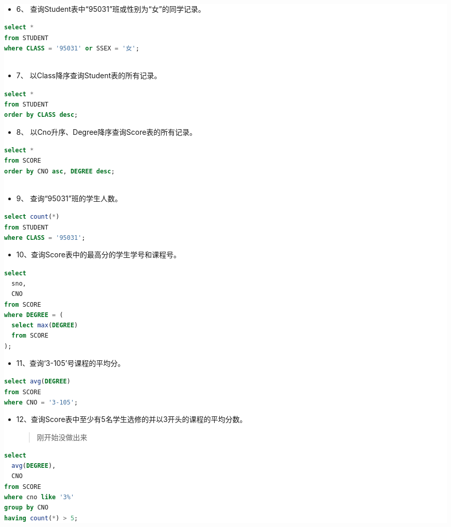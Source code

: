 - 6、 查询Student表中“95031”班或性别为“女”的同学记录。

```sql
select *
from STUDENT
where CLASS = '95031' or SSEX = '女';
    
```

- 7、 以Class降序查询Student表的所有记录。

```sql
select *
from STUDENT
order by CLASS desc;
```

- 8、 以Cno升序、Degree降序查询Score表的所有记录。

```sql
select *
from SCORE
order by CNO asc, DEGREE desc;
    
```

- 9、 查询“95031”班的学生人数。

```sql
select count(*)
from STUDENT
where CLASS = '95031';
```

- 10、查询Score表中的最高分的学生学号和课程号。

```sql
select
  sno,
  CNO
from SCORE
where DEGREE = (
  select max(DEGREE)
  from SCORE
);
```

- 11、查询‘3-105’号课程的平均分。

```sql
select avg(DEGREE)
from SCORE
where CNO = '3-105';
```

- 12、查询Score表中至少有5名学生选修的并以3开头的课程的平均分数。

  >刚开始没做出来

```sql
select
  avg(DEGREE),
  CNO
from SCORE
where cno like '3%'
group by CNO
having count(*) > 5;
```
